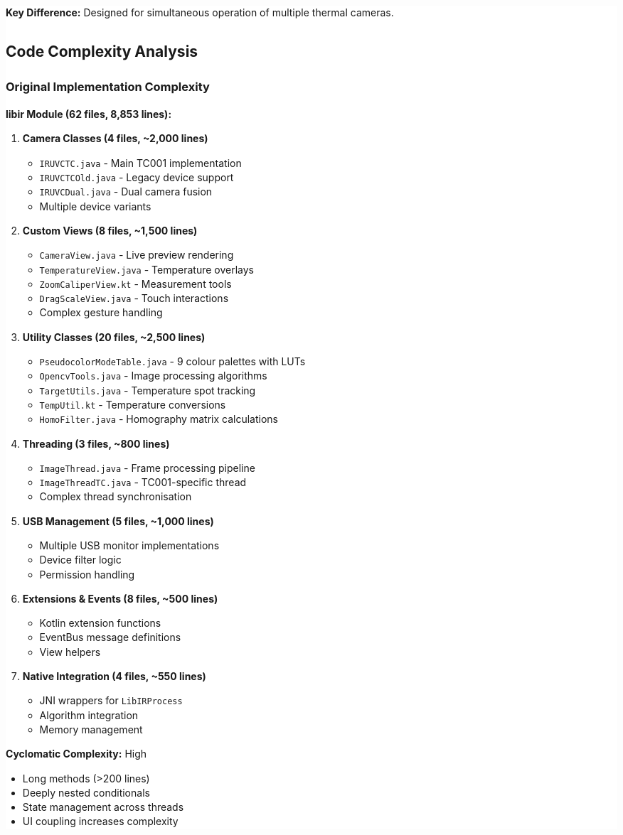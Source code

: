 ```kotlin
```

**Key Difference:** Designed for simultaneous operation of multiple thermal cameras.

## Code Complexity Analysis

### Original Implementation Complexity

**libir Module (62 files, 8,853 lines):**

1. **Camera Classes (4 files, ~2,000 lines)**
    - `IRUVCTC.java` - Main TC001 implementation
    - `IRUVCTCOld.java` - Legacy device support
    - `IRUVCDual.java` - Dual camera fusion
    - Multiple device variants

2. **Custom Views (8 files, ~1,500 lines)**
    - `CameraView.java` - Live preview rendering
    - `TemperatureView.java` - Temperature overlays
    - `ZoomCaliperView.kt` - Measurement tools
    - `DragScaleView.java` - Touch interactions
    - Complex gesture handling

3. **Utility Classes (20 files, ~2,500 lines)**
    - `PseudocolorModeTable.java` - 9 colour palettes with LUTs
    - `OpencvTools.java` - Image processing algorithms
    - `TargetUtils.java` - Temperature spot tracking
    - `TempUtil.kt` - Temperature conversions
    - `HomoFilter.java` - Homography matrix calculations

4. **Threading (3 files, ~800 lines)**
    - `ImageThread.java` - Frame processing pipeline
    - `ImageThreadTC.java` - TC001-specific thread
    - Complex thread synchronisation

5. **USB Management (5 files, ~1,000 lines)**
    - Multiple USB monitor implementations
    - Device filter logic
    - Permission handling

6. **Extensions & Events (8 files, ~500 lines)**
    - Kotlin extension functions
    - EventBus message definitions
    - View helpers

7. **Native Integration (4 files, ~550 lines)**
    - JNI wrappers for `LibIRProcess`
    - Algorithm integration
    - Memory management

**Cyclomatic Complexity:** High

- Long methods (>200 lines)
- Deeply nested conditionals
- State management across threads
- UI coupling increases complexity
